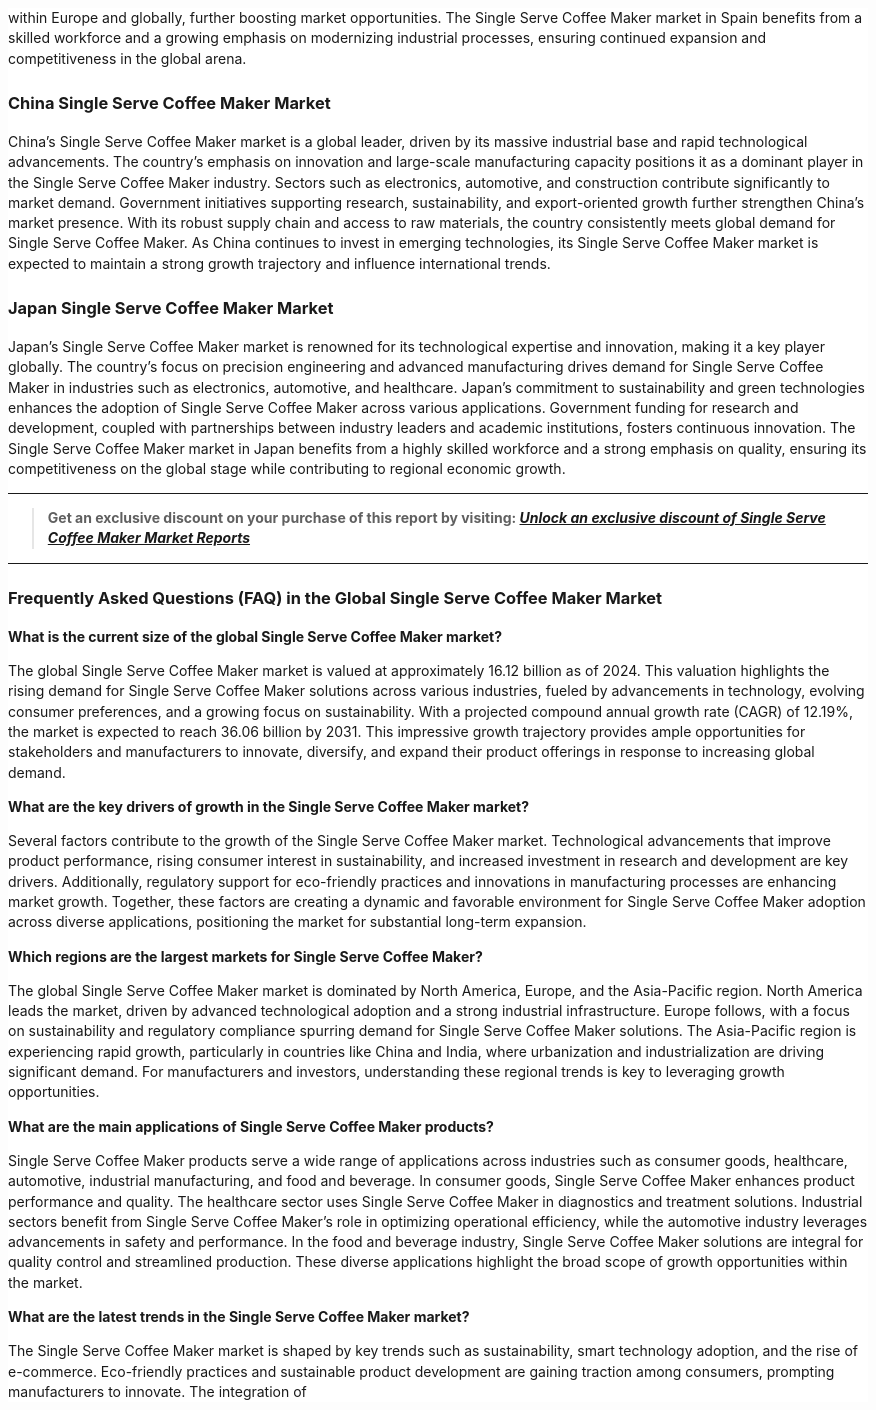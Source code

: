 within Europe and globally, further boosting market opportunities. The Single Serve Coffee Maker market in Spain benefits from a skilled workforce and a growing emphasis on modernizing industrial processes, ensuring continued expansion and competitiveness in the global arena.</p><h3>China Single Serve Coffee Maker Market</h3><p>China&rsquo;s Single Serve Coffee Maker market is a global leader, driven by its massive industrial base and rapid technological advancements. The country&rsquo;s emphasis on innovation and large-scale manufacturing capacity positions it as a dominant player in the Single Serve Coffee Maker industry. Sectors such as electronics, automotive, and construction contribute significantly to market demand. Government initiatives supporting research, sustainability, and export-oriented growth further strengthen China&rsquo;s market presence. With its robust supply chain and access to raw materials, the country consistently meets global demand for Single Serve Coffee Maker. As China continues to invest in emerging technologies, its Single Serve Coffee Maker market is expected to maintain a strong growth trajectory and influence international trends.</p><h3>Japan Single Serve Coffee Maker Market</h3><p>Japan&rsquo;s Single Serve Coffee Maker market is renowned for its technological expertise and innovation, making it a key player globally. The country&rsquo;s focus on precision engineering and advanced manufacturing drives demand for Single Serve Coffee Maker in industries such as electronics, automotive, and healthcare. Japan&rsquo;s commitment to sustainability and green technologies enhances the adoption of Single Serve Coffee Maker across various applications. Government funding for research and development, coupled with partnerships between industry leaders and academic institutions, fosters continuous innovation. The Single Serve Coffee Maker market in Japan benefits from a highly skilled workforce and a strong emphasis on quality, ensuring its competitiveness on the global stage while contributing to regional economic growth.</p><hr /><blockquote><p><strong>Get an exclusive discount on your purchase of this report by visiting: <em><a href="://marketresearchpulse.com/ask-for-discount/57024?utm_source=Github&amp;utm_medium=022">Unlock an exclusive discount of Single Serve Coffee Maker Market Reports</a></em>&nbsp;</strong></p></blockquote><hr /><h3>Frequently Asked Questions (FAQ) in the Global Single Serve Coffee Maker Market</h3><p><strong>What is the current size of the global Single Serve Coffee Maker market?</strong></p><p>The global Single Serve Coffee Maker market is valued at approximately 16.12 billion as of 2024. This valuation highlights the rising demand for Single Serve Coffee Maker solutions across various industries, fueled by advancements in technology, evolving consumer preferences, and a growing focus on sustainability. With a projected compound annual growth rate (CAGR) of 12.19%, the market is expected to reach 36.06 billion by 2031. This impressive growth trajectory provides ample opportunities for stakeholders and manufacturers to innovate, diversify, and expand their product offerings in response to increasing global demand.</p><p><strong>What are the key drivers of growth in the Single Serve Coffee Maker market?</strong></p><p>Several factors contribute to the growth of the Single Serve Coffee Maker market. Technological advancements that improve product performance, rising consumer interest in sustainability, and increased investment in research and development are key drivers. Additionally, regulatory support for eco-friendly practices and innovations in manufacturing processes are enhancing market growth. Together, these factors are creating a dynamic and favorable environment for Single Serve Coffee Maker adoption across diverse applications, positioning the market for substantial long-term expansion.</p><p><strong>Which regions are the largest markets for Single Serve Coffee Maker?</strong></p><p>The global Single Serve Coffee Maker market is dominated by North America, Europe, and the Asia-Pacific region. North America leads the market, driven by advanced technological adoption and a strong industrial infrastructure. Europe follows, with a focus on sustainability and regulatory compliance spurring demand for Single Serve Coffee Maker solutions. The Asia-Pacific region is experiencing rapid growth, particularly in countries like China and India, where urbanization and industrialization are driving significant demand. For manufacturers and investors, understanding these regional trends is key to leveraging growth opportunities.</p><p><strong>What are the main applications of Single Serve Coffee Maker products?</strong></p><p>Single Serve Coffee Maker products serve a wide range of applications across industries such as consumer goods, healthcare, automotive, industrial manufacturing, and food and beverage. In consumer goods, Single Serve Coffee Maker enhances product performance and quality. The healthcare sector uses Single Serve Coffee Maker in diagnostics and treatment solutions. Industrial sectors benefit from Single Serve Coffee Maker&rsquo;s role in optimizing operational efficiency, while the automotive industry leverages advancements in safety and performance. In the food and beverage industry, Single Serve Coffee Maker solutions are integral for quality control and streamlined production. These diverse applications highlight the broad scope of growth opportunities within the market.</p><p><strong>What are the latest trends in the Single Serve Coffee Maker market?</strong></p><p>The Single Serve Coffee Maker market is shaped by key trends such as sustainability, smart technology adoption, and the rise of e-commerce. Eco-friendly practices and sustainable product development are gaining traction among consumers, prompting manufacturers to innovate. The integration of